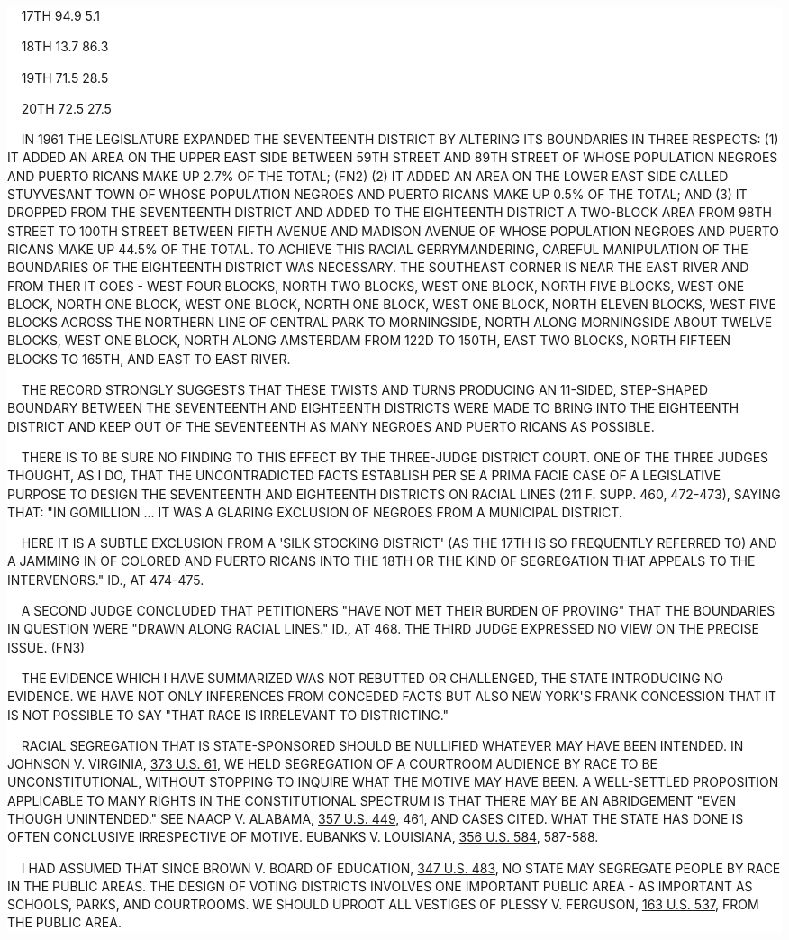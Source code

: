     17TH              94.9        5.1

    18TH              13.7                 86.3

    19TH              71.5                 28.5

    20TH    72.5                 27.5

    IN 1961 THE LEGISLATURE EXPANDED THE SEVENTEENTH DISTRICT BY ALTERING ITS BOUNDARIES IN THREE RESPECTS:  (1) IT ADDED AN AREA ON THE UPPER EAST SIDE BETWEEN 59TH STREET AND 89TH STREET OF WHOSE POPULATION NEGROES AND PUERTO RICANS MAKE UP 2.7% OF THE TOTAL; (FN2) (2) IT ADDED AN AREA ON THE LOWER EAST SIDE CALLED STUYVESANT TOWN OF WHOSE POPULATION NEGROES AND PUERTO RICANS MAKE UP 0.5% OF THE TOTAL; AND (3) IT DROPPED FROM THE SEVENTEENTH DISTRICT AND ADDED TO THE EIGHTEENTH DISTRICT A TWO-BLOCK AREA FROM 98TH STREET TO 100TH STREET BETWEEN FIFTH AVENUE AND MADISON AVENUE OF WHOSE POPULATION NEGROES AND PUERTO RICANS MAKE UP 44.5% OF THE TOTAL.    TO ACHIEVE THIS RACIAL GERRYMANDERING, CAREFUL MANIPULATION OF THE BOUNDARIES OF THE EIGHTEENTH DISTRICT WAS NECESSARY.  THE SOUTHEAST CORNER IS NEAR THE EAST RIVER AND FROM THER IT GOES - WEST FOUR BLOCKS, NORTH TWO BLOCKS, WEST ONE BLOCK, NORTH FIVE BLOCKS, WEST ONE BLOCK, NORTH ONE BLOCK, WEST ONE BLOCK, NORTH ONE BLOCK, WEST ONE BLOCK, NORTH ELEVEN BLOCKS, WEST FIVE BLOCKS ACROSS THE NORTHERN LINE OF CENTRAL PARK TO MORNINGSIDE, NORTH ALONG MORNINGSIDE ABOUT TWELVE BLOCKS, WEST ONE BLOCK, NORTH ALONG AMSTERDAM FROM 122D TO 150TH, EAST TWO BLOCKS, NORTH FIFTEEN BLOCKS TO 165TH, AND EAST TO EAST RIVER.

    THE RECORD STRONGLY SUGGESTS THAT THESE TWISTS AND TURNS PRODUCING AN 11-SIDED, STEP-SHAPED BOUNDARY BETWEEN THE SEVENTEENTH AND EIGHTEENTH DISTRICTS WERE MADE TO BRING INTO THE EIGHTEENTH DISTRICT AND KEEP OUT OF THE SEVENTEENTH AS MANY NEGROES AND PUERTO RICANS AS POSSIBLE.

    THERE IS TO BE SURE NO FINDING TO THIS EFFECT BY THE THREE-JUDGE DISTRICT COURT.  ONE OF THE THREE JUDGES THOUGHT, AS I DO, THAT THE UNCONTRADICTED FACTS ESTABLISH PER SE A PRIMA FACIE CASE OF A LEGISLATIVE PURPOSE TO DESIGN THE SEVENTEENTH AND EIGHTEENTH DISTRICTS ON RACIAL LINES (211 F. SUPP. 460, 472-473), SAYING THAT: "IN GOMILLION ...  IT WAS A GLARING EXCLUSION OF NEGROES FROM A MUNICIPAL DISTRICT.

    HERE IT IS A SUBTLE EXCLUSION FROM A 'SILK STOCKING DISTRICT' (AS THE 17TH IS SO FREQUENTLY REFERRED TO) AND A JAMMING IN OF COLORED AND PUERTO RICANS INTO THE 18TH OR THE KIND OF SEGREGATION THAT APPEALS TO THE INTERVENORS."  ID., AT 474-475.

    A SECOND JUDGE CONCLUDED THAT PETITIONERS "HAVE NOT MET THEIR BURDEN OF PROVING" THAT THE BOUNDARIES IN QUESTION WERE "DRAWN ALONG RACIAL LINES."  ID., AT 468.  THE THIRD JUDGE EXPRESSED NO VIEW ON THE PRECISE ISSUE.  (FN3)

    THE EVIDENCE WHICH I HAVE SUMMARIZED WAS NOT REBUTTED OR CHALLENGED, THE STATE INTRODUCING NO EVIDENCE.  WE HAVE NOT ONLY INFERENCES FROM CONCEDED FACTS BUT ALSO NEW YORK'S FRANK CONCESSION THAT IT IS NOT POSSIBLE TO SAY "THAT RACE IS IRRELEVANT TO DISTRICTING."

    RACIAL SEGREGATION THAT IS STATE-SPONSORED SHOULD BE NULLIFIED WHATEVER MAY HAVE BEEN INTENDED.  IN JOHNSON V. VIRGINIA, [373 U.S. 61][/us/courts/scotus/usReporter/373/61], WE HELD SEGREGATION OF A COURTROOM AUDIENCE BY RACE TO BE UNCONSTITUTIONAL, WITHOUT STOPPING TO INQUIRE WHAT THE MOTIVE MAY HAVE BEEN.  A WELL-SETTLED PROPOSITION APPLICABLE TO MANY RIGHTS IN THE CONSTITUTIONAL SPECTRUM IS THAT THERE MAY BE AN ABRIDGEMENT "EVEN THOUGH UNINTENDED."  SEE NAACP V. ALABAMA, [357 U.S. 449][/us/courts/scotus/usReporter/357/449], 461, AND CASES CITED.  WHAT THE STATE HAS DONE IS OFTEN CONCLUSIVE IRRESPECTIVE OF MOTIVE.  EUBANKS V. LOUISIANA, [356 U.S. 584][/us/courts/scotus/usReporter/356/584], 587-588.

    I HAD ASSUMED THAT SINCE BROWN V. BOARD OF EDUCATION, [347 U.S. 483][/us/courts/scotus/usReporter/347/483], NO STATE MAY SEGREGATE PEOPLE BY RACE IN THE PUBLIC AREAS.  THE DESIGN OF VOTING DISTRICTS INVOLVES ONE IMPORTANT PUBLIC AREA - AS IMPORTANT AS SCHOOLS, PARKS, AND COURTROOMS.  WE SHOULD UPROOT ALL VESTIGES OF PLESSY V. FERGUSON, [163 U.S. 537][/us/courts/scotus/usReporter/163/537], FROM THE PUBLIC AREA.


[/us/courts/scotus/usReporter/376/52]: https://publicdocs.github.io/go/links?ns=uslm-x&ref=%2Fus%2Fcourts%2Fscotus%2FusReporter%2F376%2F52
[/us/courts/scotus/usReporter/364/339]: https://publicdocs.github.io/go/links?ns=uslm-x&ref=%2Fus%2Fcourts%2Fscotus%2FusReporter%2F364%2F339
[/us/courts/scotus/usReporter/347/475]: https://publicdocs.github.io/go/links?ns=uslm-x&ref=%2Fus%2Fcourts%2Fscotus%2FusReporter%2F347%2F475
[/us/courts/scotus/usReporter/294/587]: https://publicdocs.github.io/go/links?ns=uslm-x&ref=%2Fus%2Fcourts%2Fscotus%2FusReporter%2F294%2F587
[/us/courts/scotus/usReporter/306/354]: https://publicdocs.github.io/go/links?ns=uslm-x&ref=%2Fus%2Fcourts%2Fscotus%2FusReporter%2F306%2F354
[/us/courts/scotus/usReporter/311/128]: https://publicdocs.github.io/go/links?ns=uslm-x&ref=%2Fus%2Fcourts%2Fscotus%2FusReporter%2F311%2F128
[/us/courts/scotus/usReporter/316/400]: https://publicdocs.github.io/go/links?ns=uslm-x&ref=%2Fus%2Fcourts%2Fscotus%2FusReporter%2F316%2F400
[/us/courts/scotus/usReporter/364/339]: https://publicdocs.github.io/go/links?ns=uslm-x&ref=%2Fus%2Fcourts%2Fscotus%2FusReporter%2F364%2F339
[/us/courts/scotus/usReporter/364/399]: https://publicdocs.github.io/go/links?ns=uslm-x&ref=%2Fus%2Fcourts%2Fscotus%2FusReporter%2F364%2F399
[/us/courts/scotus/usReporter/373/61]: https://publicdocs.github.io/go/links?ns=uslm-x&ref=%2Fus%2Fcourts%2Fscotus%2FusReporter%2F373%2F61
[/us/courts/scotus/usReporter/357/449]: https://publicdocs.github.io/go/links?ns=uslm-x&ref=%2Fus%2Fcourts%2Fscotus%2FusReporter%2F357%2F449
[/us/courts/scotus/usReporter/356/584]: https://publicdocs.github.io/go/links?ns=uslm-x&ref=%2Fus%2Fcourts%2Fscotus%2FusReporter%2F356%2F584
[/us/courts/scotus/usReporter/347/483]: https://publicdocs.github.io/go/links?ns=uslm-x&ref=%2Fus%2Fcourts%2Fscotus%2FusReporter%2F347%2F483
[/us/courts/scotus/usReporter/163/537]: https://publicdocs.github.io/go/links?ns=uslm-x&ref=%2Fus%2Fcourts%2Fscotus%2FusReporter%2F163%2F537
[/us/courts/scotus/usReporter/245/60]: https://publicdocs.github.io/go/links?ns=uslm-x&ref=%2Fus%2Fcourts%2Fscotus%2FusReporter%2F245%2F60
[/us/courts/scotus/usReporter/346/100]: https://publicdocs.github.io/go/links?ns=uslm-x&ref=%2Fus%2Fcourts%2Fscotus%2FusReporter%2F346%2F100
[/us/courts/scotus/usReporter/373/526]: https://publicdocs.github.io/go/links?ns=uslm-x&ref=%2Fus%2Fcourts%2Fscotus%2FusReporter%2F373%2F526
[/us/courts/scotus/usReporter/372/368]: https://publicdocs.github.io/go/links?ns=uslm-x&ref=%2Fus%2Fcourts%2Fscotus%2FusReporter%2F372%2F368
[/us/courts/scotus/usReporter/325/398]: https://publicdocs.github.io/go/links?ns=uslm-x&ref=%2Fus%2Fcourts%2Fscotus%2FusReporter%2F325%2F398
[/us/courts/scotus/usReporter/344/443]: https://publicdocs.github.io/go/links?ns=uslm-x&ref=%2Fus%2Fcourts%2Fscotus%2FusReporter%2F344%2F443
[/us/courts/scotus/usReporter/375/399]: https://publicdocs.github.io/go/links?ns=uslm-x&ref=%2Fus%2Fcourts%2Fscotus%2FusReporter%2F375%2F399
[/us/courts/scotus/usReporter/347/483]: https://publicdocs.github.io/go/links?ns=uslm-x&ref=%2Fus%2Fcourts%2Fscotus%2FusReporter%2F347%2F483
[/us/courts/scotus/usReporter/364/339]: https://publicdocs.github.io/go/links?ns=uslm-x&ref=%2Fus%2Fcourts%2Fscotus%2FusReporter%2F364%2F339
[/us/courts/scotus/usReporter/373/61]: https://publicdocs.github.io/go/links?ns=uslm-x&ref=%2Fus%2Fcourts%2Fscotus%2FusReporter%2F373%2F61
[/us/courts/scotus/usReporter/373/526]: https://publicdocs.github.io/go/links?ns=uslm-x&ref=%2Fus%2Fcourts%2Fscotus%2FusReporter%2F373%2F526
[/us/courts/scotus/usReporter/373/683]: https://publicdocs.github.io/go/links?ns=uslm-x&ref=%2Fus%2Fcourts%2Fscotus%2FusReporter%2F373%2F683
[/us/courts/scotus/usReporter/375/399]: https://publicdocs.github.io/go/links?ns=uslm-x&ref=%2Fus%2Fcourts%2Fscotus%2FusReporter%2F375%2F399
[/us/courts/scotus/usReporter/307/268]: https://publicdocs.github.io/go/links?ns=uslm-x&ref=%2Fus%2Fcourts%2Fscotus%2FusReporter%2F307%2F268
[/us/courts/scotus/usReporter/320/81]: https://publicdocs.github.io/go/links?ns=uslm-x&ref=%2Fus%2Fcourts%2Fscotus%2FusReporter%2F320%2F81
[/us/courts/scotus/usReporter/333/364]: https://publicdocs.github.io/go/links?ns=uslm-x&ref=%2Fus%2Fcourts%2Fscotus%2FusReporter%2F333%2F364